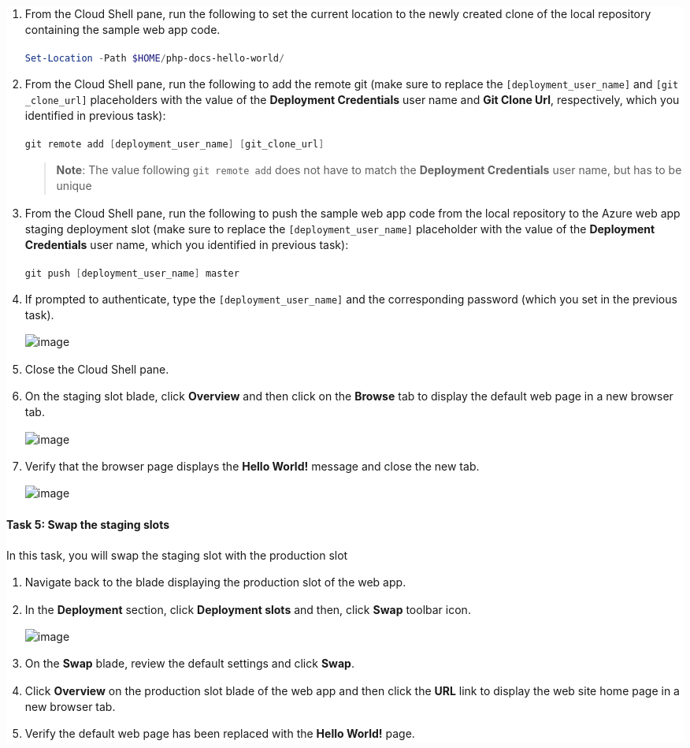 1. From the Cloud Shell pane, run the following to set the current location to the newly created clone of the local repository containing the sample web app code.

   ```powershell
   Set-Location -Path $HOME/php-docs-hello-world/
   ```

1. From the Cloud Shell pane, run the following to add the remote git (make sure to replace the `[deployment_user_name]` and `[git_clone_url]` placeholders with the value of the **Deployment Credentials** user name and **Git Clone Url**, respectively, which you identified in previous task):

   ```powershell
   git remote add [deployment_user_name] [git_clone_url]
   ```

    >**Note**: The value following `git remote add` does not have to match the **Deployment Credentials** user name, but has to be unique

1. From the Cloud Shell pane, run the following to push the sample web app code from the local repository to the Azure web app staging deployment slot (make sure to replace the `[deployment_user_name]` placeholder with the value of the **Deployment Credentials** user name, which you identified in previous task):

   ```powershell
   git push [deployment_user_name] master
   ```

1. If prompted to authenticate, type the `[deployment_user_name]` and the corresponding password (which you set in the previous task).

    ![image](../media/9a-7.png)

1. Close the Cloud Shell pane.

1. On the staging slot blade, click **Overview** and then click on the **Browse** tab to display the default web page in a new browser tab.

    ![image](../media/9a-8.png)

1. Verify that the browser page displays the **Hello World!** message and close the new tab.

    ![image](../media/9a-9new.png)

#### Task 5: Swap the staging slots

In this task, you will swap the staging slot with the production slot

1. Navigate back to the blade displaying the production slot of the web app.

1. In the **Deployment** section, click **Deployment slots** and then, click **Swap** toolbar icon.

   ![image](../media/9a-10.png)

1. On the **Swap** blade, review the default settings and click **Swap**.

1. Click **Overview** on the production slot blade of the web app and then click the **URL** link to display the web site home page in a new browser tab.

1. Verify the default web page has been replaced with the **Hello World!** page.
